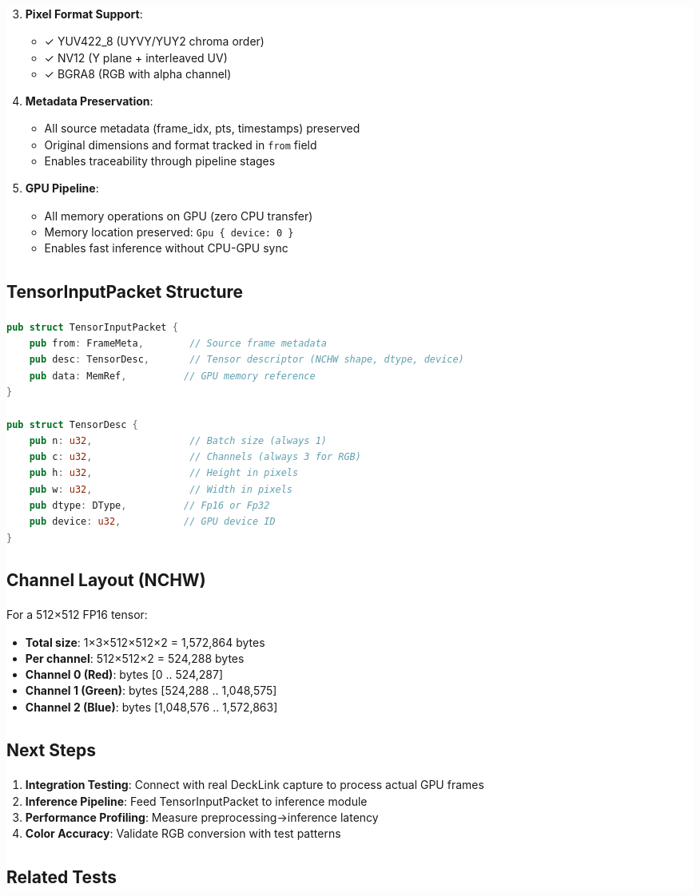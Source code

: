 3. **Pixel Format Support**:
   - ✓ YUV422_8 (UYVY/YUY2 chroma order)
   - ✓ NV12 (Y plane + interleaved UV)
   - ✓ BGRA8 (RGB with alpha channel)

4. **Metadata Preservation**:
   - All source metadata (frame_idx, pts, timestamps) preserved
   - Original dimensions and format tracked in `from` field
   - Enables traceability through pipeline stages

5. **GPU Pipeline**:
   - All memory operations on GPU (zero CPU transfer)
   - Memory location preserved: `Gpu { device: 0 }`
   - Enables fast inference without CPU-GPU sync

## TensorInputPacket Structure

```rust
pub struct TensorInputPacket {
    pub from: FrameMeta,        // Source frame metadata
    pub desc: TensorDesc,       // Tensor descriptor (NCHW shape, dtype, device)
    pub data: MemRef,          // GPU memory reference
}

pub struct TensorDesc {
    pub n: u32,                 // Batch size (always 1)
    pub c: u32,                 // Channels (always 3 for RGB)
    pub h: u32,                 // Height in pixels
    pub w: u32,                 // Width in pixels
    pub dtype: DType,          // Fp16 or Fp32
    pub device: u32,           // GPU device ID
}
```

## Channel Layout (NCHW)

For a 512×512 FP16 tensor:
- **Total size**: 1×3×512×512×2 = 1,572,864 bytes
- **Per channel**: 512×512×2 = 524,288 bytes
- **Channel 0 (Red)**: bytes [0 .. 524,287]
- **Channel 1 (Green)**: bytes [524,288 .. 1,048,575]
- **Channel 2 (Blue)**: bytes [1,048,576 .. 1,572,863]

## Next Steps

1. **Integration Testing**: Connect with real DeckLink capture to process actual GPU frames
2. **Inference Pipeline**: Feed TensorInputPacket to inference module
3. **Performance Profiling**: Measure preprocessing→inference latency
4. **Color Accuracy**: Validate RGB conversion with test patterns

## Related Tests
